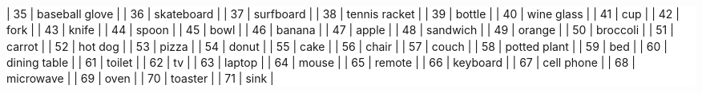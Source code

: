 | 35    | baseball glove |
| 36    | skateboard     |
| 37    | surfboard      |
| 38    | tennis racket  |
| 39    | bottle         |
| 40    | wine glass     |
| 41    | cup            |
| 42    | fork           |
| 43    | knife          |
| 44    | spoon          |
| 45    | bowl           |
| 46    | banana         |
| 47    | apple          |
| 48    | sandwich       |
| 49    | orange         |
| 50    | broccoli       |
| 51    | carrot         |
| 52    | hot dog        |
| 53    | pizza          |
| 54    | donut          |
| 55    | cake           |
| 56    | chair          |
| 57    | couch          |
| 58    | potted plant   |
| 59    | bed            |
| 60    | dining table   |
| 61    | toilet         |
| 62    | tv             |
| 63    | laptop         |
| 64    | mouse          |
| 65    | remote         |
| 66    | keyboard       |
| 67    | cell phone     |
| 68    | microwave      |
| 69    | oven           |
| 70    | toaster        |
| 71    | sink           |